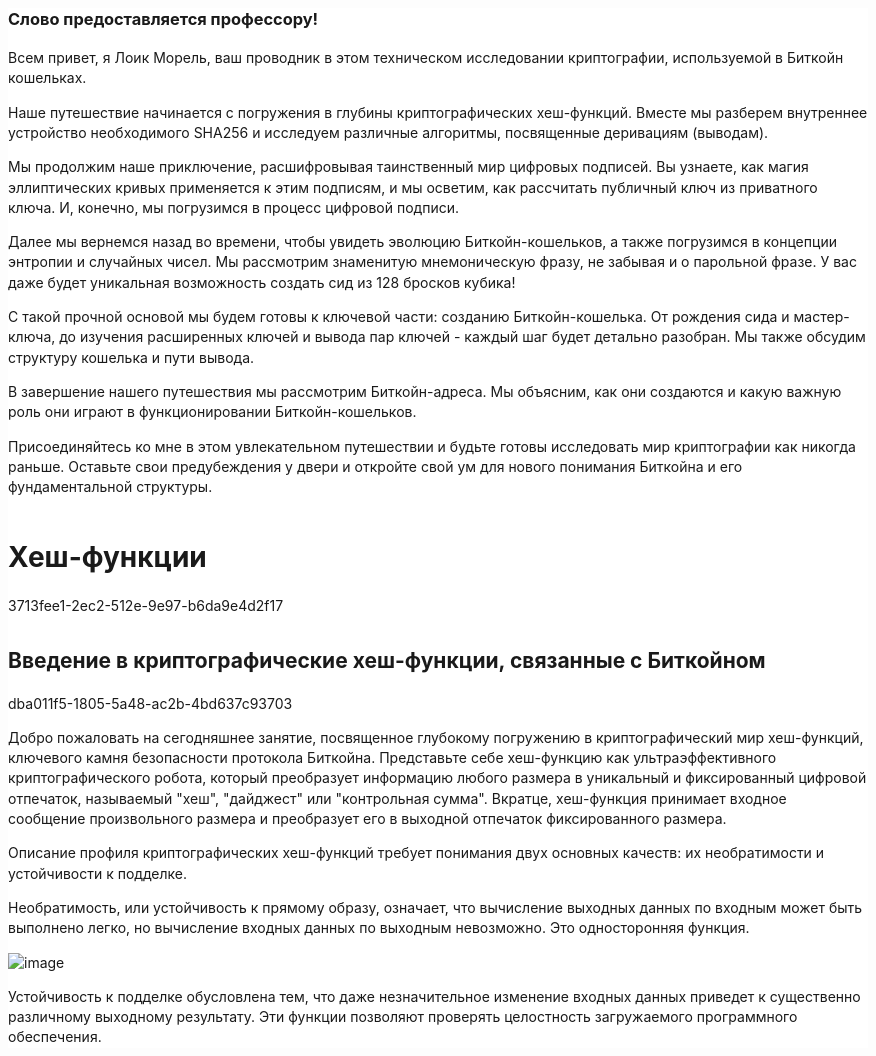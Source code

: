 ### Слово предоставляется профессору!

Всем привет, я Лоик Морель, ваш проводник в этом техническом исследовании криптографии, используемой в Биткойн кошельках.

Наше путешествие начинается с погружения в глубины криптографических хеш-функций. Вместе мы разберем внутреннее устройство необходимого SHA256 и исследуем различные алгоритмы, посвященные деривациям (выводам).

Мы продолжим наше приключение, расшифровывая таинственный мир цифровых подписей. Вы узнаете, как магия эллиптических кривых применяется к этим подписям, и мы осветим, как рассчитать публичный ключ из приватного ключа. И, конечно, мы погрузимся в процесс цифровой подписи.

Далее мы вернемся назад во времени, чтобы увидеть эволюцию Биткойн-кошельков, а также погрузимся в концепции энтропии и случайных чисел. Мы рассмотрим знаменитую мнемоническую фразу, не забывая и о парольной фразе. У вас даже будет уникальная возможность создать сид из 128 бросков кубика!

С такой прочной основой мы будем готовы к ключевой части: созданию Биткойн-кошелька. От рождения сида и мастер-ключа, до изучения расширенных ключей и вывода пар ключей - каждый шаг будет детально разобран. Мы также обсудим структуру кошелька и пути вывода.

В завершение нашего путешествия мы рассмотрим Биткойн-адреса. Мы объясним, как они создаются и какую важную роль они играют в функционировании Биткойн-кошельков.

Присоединяйтесь ко мне в этом увлекательном путешествии и будьте готовы исследовать мир криптографии как никогда раньше. Оставьте свои предубеждения у двери и откройте свой ум для нового понимания Биткойна и его фундаментальной структуры.

# Хеш-функции

<partId>3713fee1-2ec2-512e-9e97-b6da9e4d2f17</partId>

## Введение в криптографические хеш-функции, связанные с Биткойном

<chapterId>dba011f5-1805-5a48-ac2b-4bd637c93703</chapterId>

Добро пожаловать на сегодняшнее занятие, посвященное глубокому погружению в криптографический мир хеш-функций, ключевого камня безопасности протокола Биткойна. Представьте себе хеш-функцию как ультраэффективного криптографического робота, который преобразует информацию любого размера в уникальный и фиксированный цифровой отпечаток, называемый "хеш", "дайджест" или "контрольная сумма".
Вкратце, хеш-функция принимает входное сообщение произвольного размера и преобразует его в выходной отпечаток фиксированного размера.

Описание профиля криптографических хеш-функций требует понимания двух основных качеств: их необратимости и устойчивости к подделке.

Необратимость, или устойчивость к прямому образу, означает, что вычисление выходных данных по входным может быть выполнено легко, но вычисление входных данных по выходным невозможно.
Это односторонняя функция.

![image](assets/image/section1/0.webp)

Устойчивость к подделке обусловлена тем, что даже незначительное изменение входных данных приведет к существенно различному выходному результату.
Эти функции позволяют проверять целостность загружаемого программного обеспечения.
